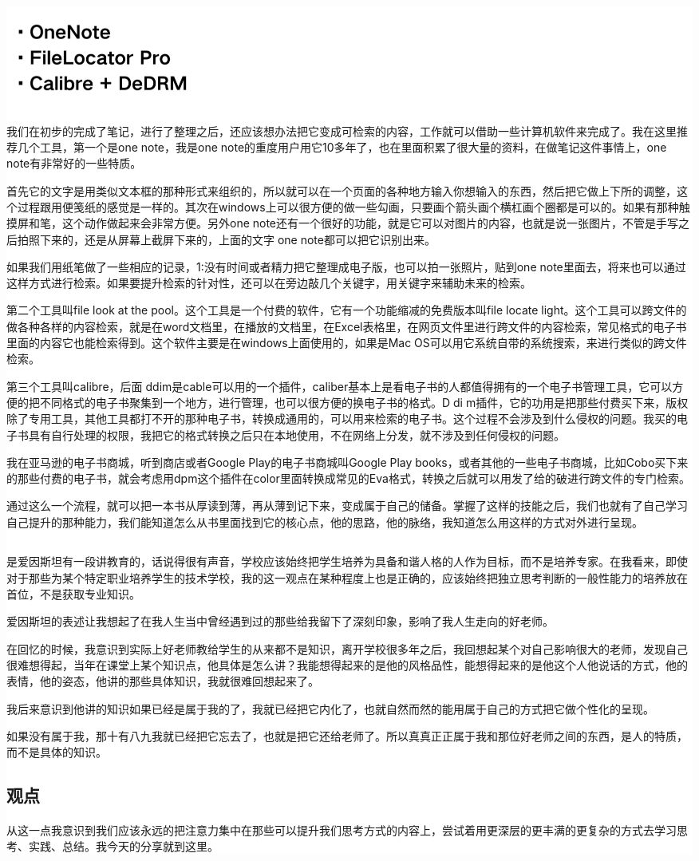 <img src="%E6%A0%BC%E5%BC%8F%E5%8C%96%E5%88%9B%E4%BD%9C%E6%B2%88%E7%92%9C%E8%80%81%E5%B8%88%E5%88%86%E4%BA%AB-%E6%96%87%E5%AD%97%E7%89%88.assets/image-20220411194826758.png" alt="image-20220411194826758" style="zoom:50%;" />

我们在初步的完成了笔记，进行了整理之后，还应该想办法把它变成可检索的内容，工作就可以借助一些计算机软件来完成了。我在这里推荐几个工具，第一个是one note，我是one note的重度用户用它10多年了，也在里面积累了很大量的资料，在做笔记这件事情上，one note有非常好的一些特质。

首先它的文字是用类似文本框的那种形式来组织的，所以就可以在一个页面的各种地方输入你想输入的东西，然后把它做上下所的调整，这个过程跟用便笺纸的感觉是一样的。其次在windows上可以很方便的做一些勾画，只要画个箭头画个横杠画个圈都是可以的。如果有那种触摸屏和笔，这个动作做起来会非常方便。另外one note还有一个很好的功能，就是它可以对图片的内容，也就是说一张图片，不管是手写之后拍照下来的，还是从屏幕上截屏下来的，上面的文字 one note都可以把它识别出来。

如果我们用纸笔做了一些相应的记录，1:没有时间或者精力把它整理成电子版，也可以拍一张照片，贴到one note里面去，将来也可以通过这样方式进行检索。如果要提升检索的针对性，还可以在旁边敲几个关键字，用关键字来辅助未来的检索。

第二个工具叫file look at the pool。这个工具是一个付费的软件，它有一个功能缩减的免费版本叫file locate light。这个工具可以跨文件的做各种各样的内容检索，就是在word文档里，在播放的文档里，在Excel表格里，在网页文件里进行跨文件的内容检索，常见格式的电子书里面的内容它也能检索得到。这个软件主要是在windows上面使用的，如果是Mac OS可以用它系统自带的系统搜索，来进行类似的跨文件检索。

第三个工具叫calibre，后面 ddim是cable可以用的一个插件，caliber基本上是看电子书的人都值得拥有的一个电子书管理工具，它可以方便的把不同格式的电子书聚集到一个地方，进行管理，也可以很方便的换电子书的格式。D di m插件，它的功用是把那些付费买下来，版权除了专用工具，其他工具都打不开的那种电子书，转换成通用的，可以用来检索的电子书。这个过程不会涉及到什么侵权的问题。我买的电子书具有自行处理的权限，我把它的格式转换之后只在本地使用，不在网络上分发，就不涉及到任何侵权的问题。

我在亚马逊的电子书商城，听到商店或者Google Play的电子书商城叫Google Play books，或者其他的一些电子书商城，比如Cobo买下来的那些付费的电子书，就会考虑用dpm这个插件在color里面转换成常见的Eva格式，转换之后就可以用发了给的破进行跨文件的专门检索。

通过这么一个流程，就可以把一本书从厚读到薄，再从薄到记下来，变成属于自己的储备。掌握了这样的技能之后，我们也就有了自己学习自己提升的那种能力，我们能知道怎么从书里面找到它的核心点，他的思路，他的脉络，我知道怎么用这样的方式对外进行呈现。





## 

是爱因斯坦有一段讲教育的，话说得很有声音，学校应该始终把学生培养为具备和谐人格的人作为目标，而不是培养专家。在我看来，即使对于那些为某个特定职业培养学生的技术学校，我的这一观点在某种程度上也是正确的，应该始终把独立思考判断的一般性能力的培养放在首位，不是获取专业知识。

爱因斯坦的表述让我想起了在我人生当中曾经遇到过的那些给我留下了深刻印象，影响了我人生走向的好老师。

在回忆的时候，我意识到实际上好老师教给学生的从来都不是知识，离开学校很多年之后，我回想起某个对自己影响很大的老师，发现自己很难想得起，当年在课堂上某个知识点，他具体是怎么讲？我能想得起来的是他的风格品性，能想得起来的是他这个人他说话的方式，他的表情，他的姿态，他讲的那些具体知识，我就很难回想起来了。

我后来意识到他讲的知识如果已经是属于我的了，我就已经把它内化了，也就自然而然的能用属于自己的方式把它做个性化的呈现。

如果没有属于我，那十有八九我就已经把它忘去了，也就是把它还给老师了。所以真真正正属于我和那位好老师之间的东西，是人的特质，而不是具体的知识。



## 观点

从这一点我意识到我们应该永远的把注意力集中在那些可以提升我们思考方式的内容上，尝试着用更深层的更丰满的更复杂的方式去学习思考、实践、总结。我今天的分享就到这里。